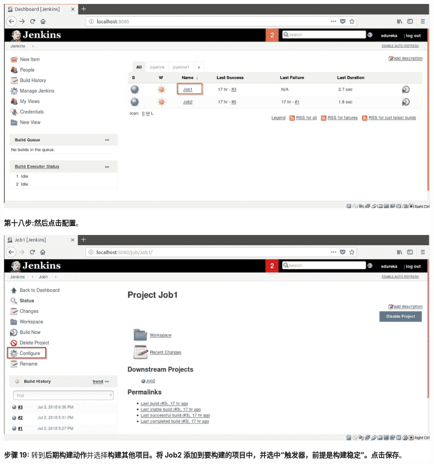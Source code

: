 ![](img/ee106b3caf7ea3755dbd359a20c8725b.png)

**第十八步:**然后点击**配置**。

![](img/cb40c8c14dfb713b4f6f62295a090909.png)

**步骤 19:** 转到**后期构建动作**并选择**构建其他项目。**将 Job2 添加到要构建的项目中，并选中“**触发器，前提是构建稳定**”。点击**保存**。
